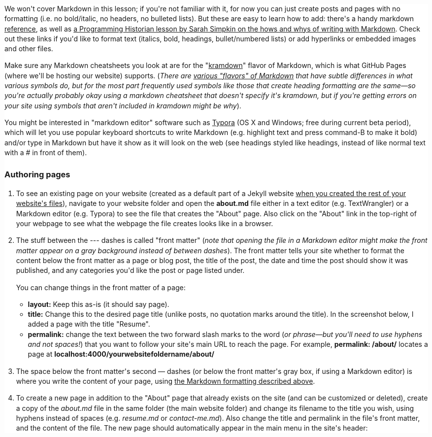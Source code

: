 We won't cover Markdown in this lesson; if you're not familiar with it, for now you can just create posts and pages with no formatting (i.e. no bold/italic, no headers, no bulleted lists). But these are easy to learn how to add: there's a handy markdown [reference](http://kramdown.gettalong.org/quickref.html), as well as [a Programming Historian lesson by Sarah Simpkin on the hows and whys of writing with Markdown](/lessons/getting-started-with-markdown). Check out these links if you'd like to format text (italics, bold, headings, bullet/numbered lists) or add hyperlinks or embedded images and other files.

Make sure any Markdown cheatsheets you look at are for the "[kramdown](http://kramdown.gettalong.org/quickref.html)" flavor of Markdown, which is what GitHub Pages (where we'll be hosting our website) supports. (*There are [various "flavors" of Markdown](https://github.com/jgm/CommonMark/wiki/Markdown-Flavors) that have subtle differences in what various symbols do, but for the most part frequently used symbols like those that create heading formatting are the same—so you're actually probably okay using a markdown cheatsheet that doesn't specify it's kramdown, but if you're getting errors on your site using symbols that aren't included in kramdown might be why*).

You might be interested in "markdown editor" software such as [Typora](http://www.typora.io/) (OS X and Windows; free during current beta period), which will let you use popular keyboard shortcuts to write Markdown (e.g. highlight text and press command-B to make it bold) and/or type in Markdown but have it show as it will look on the web (see headings styled like headings, instead of like normal text with a # in front of them).

### Authoring pages <a id="section5-3"></a>

1. To see an existing page on your website (created as a default part of a Jekyll website [when you created the rest of your website's files](#section3)), navigate to your website folder and open the **about.md** file either in a text editor (e.g. TextWrangler) or a Markdown editor (e.g. Typora) to see the file that creates the "About" page. Also click on the "About" link in the top-right of your webpage to see what the webpage the file creates looks like in a browser.

2. The stuff between the \--- dashes is called "front matter" (*note that opening the file in a Markdown editor might make the front matter appear on a gray background instead of between dashes*). The front matter tells your site whether to format the content below the front matter as a page or blog post, the title of the post, the date and time the post should show it was published, and any categories you'd like the post or page listed under.

   You can change things in the front matter of a page:

   - **layout:** Keep this as-is (it should say page).
   - **title:** Change this to the desired page title (unlike posts, no quotation marks around the title). In the screenshot below, I added a page with the title "Resume".
   - **permalink:** change the text between the two forward slash marks to the word (*or phrase—but you'll need to use hyphens and not spaces!*) that you want to follow your site's main URL to reach the page. For example, **permalink: /about/** locates a page at **localhost:4000/yourwebsitefoldername/about/**

3. The space below the front matter's second — dashes (or below the front matter's gray box, if using a Markdown editor) is where you write the content of your page, using [the Markdown formatting described above](#section5-1).

4. To create a new page in addition to the "About" page that already exists on the site (and can be customized or deleted), create a copy of the *about.md* file in the same folder (the main website folder) and change its filename to the title you wish, using hyphens instead of spaces (e.g. *resume.md* or *contact-me.md*). Also change the title and permalink in the file's front matter, and the content of the file. The new page should automatically appear in the main menu in the site's header:
